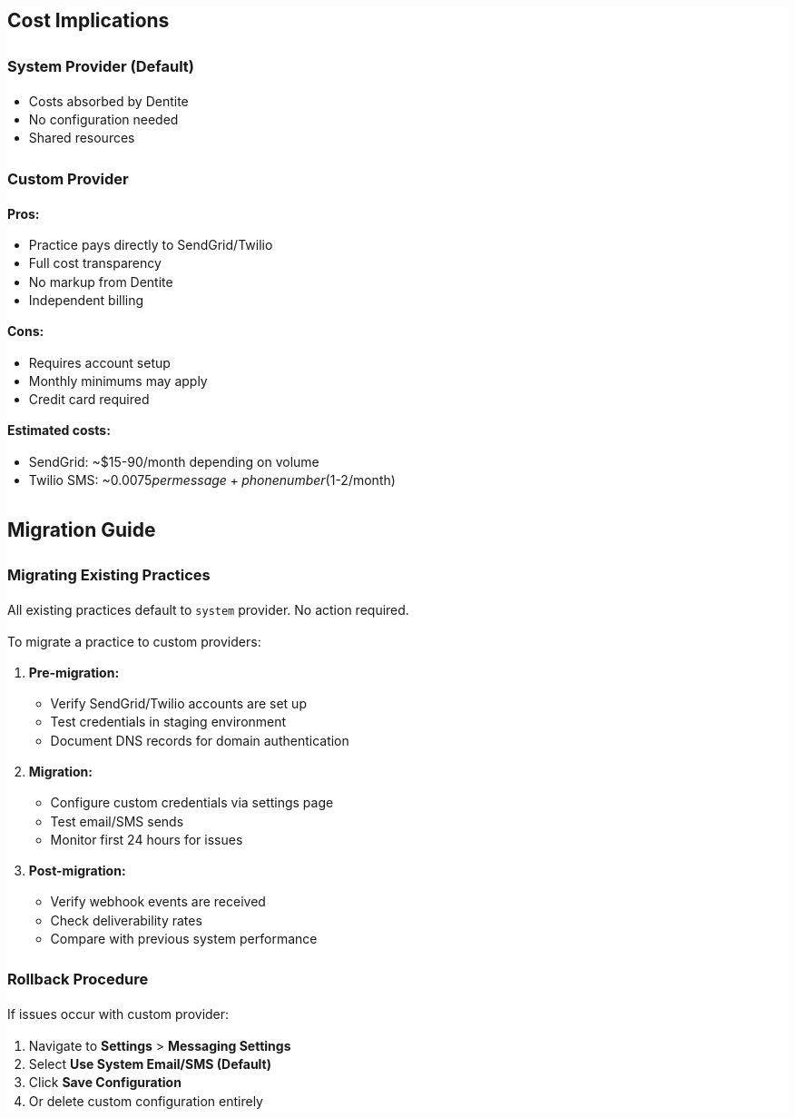 ## Cost Implications

### System Provider (Default)

- Costs absorbed by Dentite
- No configuration needed
- Shared resources

### Custom Provider

**Pros:**
- Practice pays directly to SendGrid/Twilio
- Full cost transparency
- No markup from Dentite
- Independent billing

**Cons:**
- Requires account setup
- Monthly minimums may apply
- Credit card required

**Estimated costs:**
- SendGrid: ~$15-90/month depending on volume
- Twilio SMS: ~$0.0075 per message + phone number ($1-2/month)

## Migration Guide

### Migrating Existing Practices

All existing practices default to `system` provider. No action required.

To migrate a practice to custom providers:

1. **Pre-migration:**
   - Verify SendGrid/Twilio accounts are set up
   - Test credentials in staging environment
   - Document DNS records for domain authentication

2. **Migration:**
   - Configure custom credentials via settings page
   - Test email/SMS sends
   - Monitor first 24 hours for issues

3. **Post-migration:**
   - Verify webhook events are received
   - Check deliverability rates
   - Compare with previous system performance

### Rollback Procedure

If issues occur with custom provider:

1. Navigate to **Settings** > **Messaging Settings**
2. Select **Use System Email/SMS (Default)**
3. Click **Save Configuration**
4. Or delete custom configuration entirely
